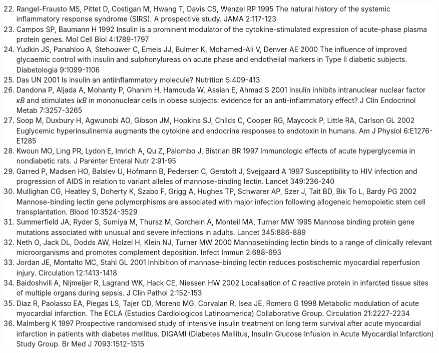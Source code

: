 22. Rangel-Frausto MS, Pittet D, Costigan M, Hwang T, Davis CS, Wenzel RP 1995 The natural history of the systemic inflammatory response syndrome (SIRS). A prospective study. JAMA 2:117-123
23. Campos SP, Baumann H 1992 Insulin is a prominent modulator of the cytokine-stimulated expression of acute-phase plasma protein genes. Mol Cell Biol 4:1789-1797
24. Yudkin JS, Panahloo A, Stehouwer C, Emeis JJ, Bulmer K, Mohamed-Ali V, Denver AE 2000 The influence of improved glycaemic control with insulin and sulphonylureas on acute phase and endothelial markers in Type II diabetic subjects. Diabetologia 9:1099-1106
25. Das UN 2001 Is insulin an antiinflammatory molecule? Nutrition 5:409-413
26. Dandona P, Aljada A, Mohanty P, Ghanim H, Hamouda W, Assian E, Ahmad S 2001 Insulin inhibits intranuclear nuclear factor $\kappa B$ and stimulates $І \kappa B$ in mononuclear cells in obese subjects: evidence for an anti-inflammatory effect? J Clin Endocrinol Metab 7:3257-3265
27. Soop M, Duxbury H, Agwunobi AO, Gibson JM, Hopkins SJ, Childs C, Cooper RG, Maycock P, Little RA, Carlson GL 2002 Euglycemic hyperinsulinemia augments the cytokine and endocrine responses to endotoxin in humans. Am J Physiol 6:E1276-E1285
28. Kwoun MO, Ling PR, Lydon E, Imrich A, Qu Z, Palombo J, Bistrian BR 1997 Immunologic effects of acute hyperglycemia in nondiabetic rats. J Parenter Enteral Nutr 2:91-95
29. Garred P, Madsen HO, Balslev U, Hofmann B, Pedersen C, Gerstoft J, Svejgaard A 1997 Susceptibility to HIV infection and progression of AIDS in relation to variant alleles of mannose-binding lectin. Lancet 349:236-240
30. Mullighan CG, Heatley S, Doherty K, Szabo F, Grigg A, Hughes TP, Schwarer AP, Szer J, Tait BD, Bik To L, Bardy PG 2002 Mannose-binding lectin gene polymorphisms are associated with major infection following allogeneic hemopoietic stem cell transplantation. Blood 10:3524-3529
31. Summerfield JA, Ryder S, Sumiya M, Thursz M, Gorchein A, Monteil MA, Turner MW 1995 Mannose binding protein gene mutations associated with unusual and severe infections in adults. Lancet 345:886-889
32. Neth O, Jack DL, Dodds AW, Holzel H, Klein NJ, Turner MW 2000 Mannosebinding lectin binds to a range of clinically relevant microorganisms and promotes complement deposition. Infect Immun 2:688-693
33. Jordan JE, Montalto MC, Stahl GL 2001 Inhibition of mannose-binding lectin reduces postischemic myocardial reperfusion injury. Circulation 12:1413-1418
34. Baidoshvili A, Nijmeijer R, Lagrand WK, Hack CE, Niessen HW 2002 Localisation of $C$ reactive protein in infarcted tissue sites of multiple organs during sepsis. J Clin Pathol 2:152-153
35. Diaz R, Paolasso EA, Piegas LS, Tajer CD, Moreno MG, Corvalan R, Isea JE, Romero G 1998 Metabolic modulation of acute myocardial infarction. The ECLA (Estudios Cardiologicos Latinoamerica) Collaborative Group. Circulation 21:2227-2234
36. Malmberg K 1997 Prospective randomised study of intensive insulin treatment on long term survival after acute myocardial infarction in patients with diabetes mellitus. DIGAMI (Diabetes Mellitus, Insulin Glucose Infusion in Acute Myocardial Infarction) Study Group. Br Med J 7093:1512-1515
